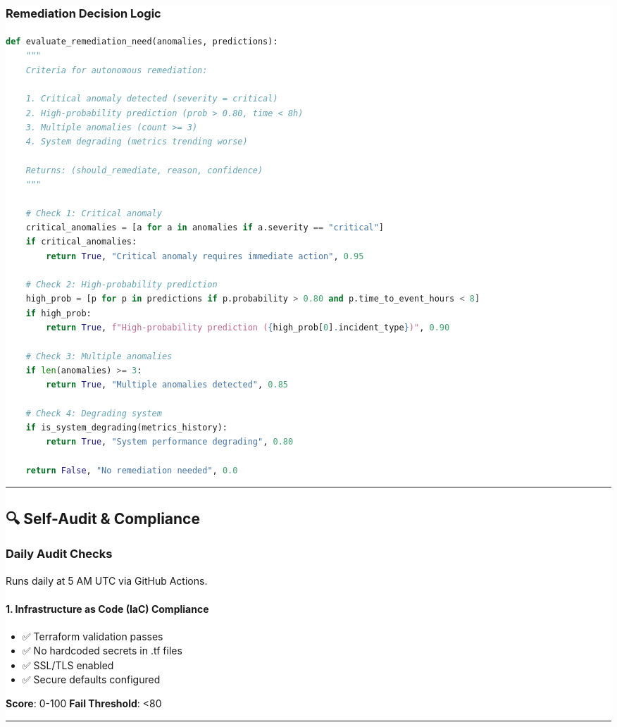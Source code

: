 ### Remediation Decision Logic

```python
def evaluate_remediation_need(anomalies, predictions):
    """
    Criteria for autonomous remediation:

    1. Critical anomaly detected (severity = critical)
    2. High-probability prediction (prob > 0.80, time < 8h)
    3. Multiple anomalies (count >= 3)
    4. System degrading (metrics trending worse)

    Returns: (should_remediate, reason, confidence)
    """

    # Check 1: Critical anomaly
    critical_anomalies = [a for a in anomalies if a.severity == "critical"]
    if critical_anomalies:
        return True, "Critical anomaly requires immediate action", 0.95

    # Check 2: High-probability prediction
    high_prob = [p for p in predictions if p.probability > 0.80 and p.time_to_event_hours < 8]
    if high_prob:
        return True, f"High-probability prediction ({high_prob[0].incident_type})", 0.90

    # Check 3: Multiple anomalies
    if len(anomalies) >= 3:
        return True, "Multiple anomalies detected", 0.85

    # Check 4: Degrading system
    if is_system_degrading(metrics_history):
        return True, "System performance degrading", 0.80

    return False, "No remediation needed", 0.0
```

---

## 🔍 Self-Audit & Compliance

### Daily Audit Checks

Runs daily at 5 AM UTC via GitHub Actions.

#### 1. Infrastructure as Code (IaC) Compliance

- ✅ Terraform validation passes
- ✅ No hardcoded secrets in .tf files
- ✅ SSL/TLS enabled
- ✅ Secure defaults configured

**Score**: 0-100
**Fail Threshold**: <80

---
